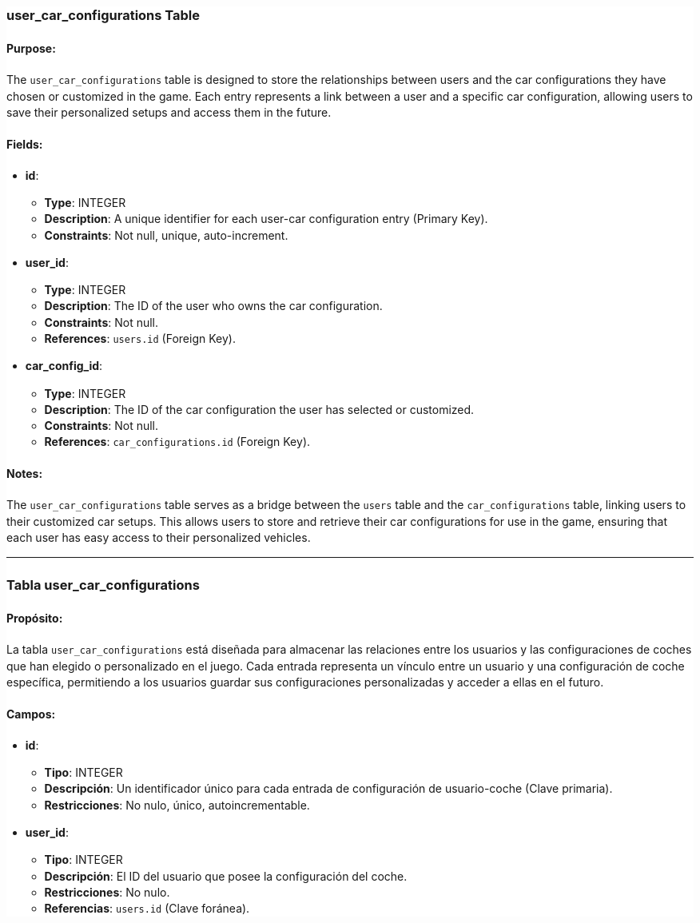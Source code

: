 ### **user_car_configurations Table**

#### **Purpose**:
The `user_car_configurations` table is designed to store the relationships between users and the car configurations they have chosen or customized in the game. Each entry represents a link between a user and a specific car configuration, allowing users to save their personalized setups and access them in the future.

#### **Fields**:
- **id**:
  - **Type**: INTEGER
  - **Description**: A unique identifier for each user-car configuration entry (Primary Key).
  - **Constraints**: Not null, unique, auto-increment.

- **user_id**:
  - **Type**: INTEGER
  - **Description**: The ID of the user who owns the car configuration.
  - **Constraints**: Not null.
  - **References**: `users.id` (Foreign Key).

- **car_config_id**:
  - **Type**: INTEGER
  - **Description**: The ID of the car configuration the user has selected or customized.
  - **Constraints**: Not null.
  - **References**: `car_configurations.id` (Foreign Key).

#### **Notes**:
The `user_car_configurations` table serves as a bridge between the `users` table and the `car_configurations` table, linking users to their customized car setups. This allows users to store and retrieve their car configurations for use in the game, ensuring that each user has easy access to their personalized vehicles.

---

### **Tabla user_car_configurations**

#### **Propósito**:
La tabla `user_car_configurations` está diseñada para almacenar las relaciones entre los usuarios y las configuraciones de coches que han elegido o personalizado en el juego. Cada entrada representa un vínculo entre un usuario y una configuración de coche específica, permitiendo a los usuarios guardar sus configuraciones personalizadas y acceder a ellas en el futuro.

#### **Campos**:
- **id**:
  - **Tipo**: INTEGER
  - **Descripción**: Un identificador único para cada entrada de configuración de usuario-coche (Clave primaria).
  - **Restricciones**: No nulo, único, autoincrementable.

- **user_id**:
  - **Tipo**: INTEGER
  - **Descripción**: El ID del usuario que posee la configuración del coche.
  - **Restricciones**: No nulo.
  - **Referencias**: `users.id` (Clave foránea).
